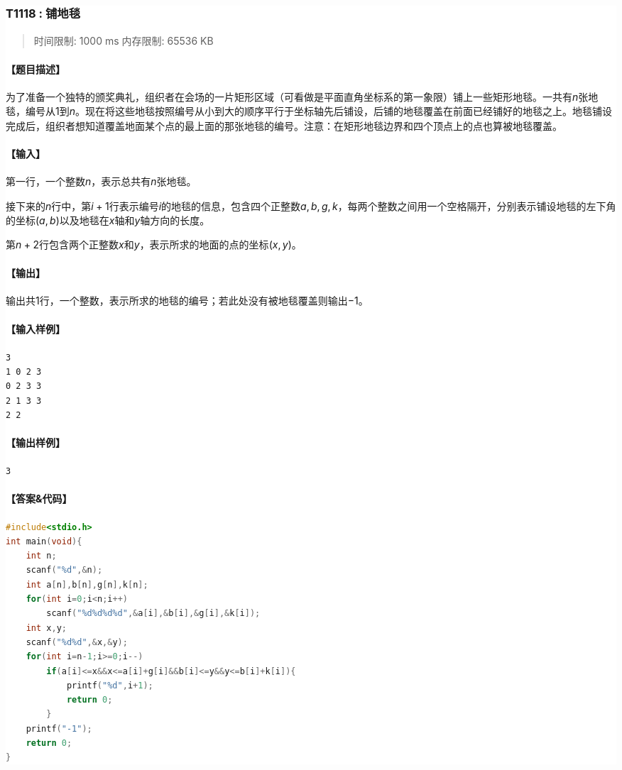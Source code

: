 ### T1118 : 铺地毯

> 时间限制: 1000 ms 内存限制: 65536 KB

#### 【题目描述】

为了准备一个独特的颁奖典礼，组织者在会场的一片矩形区域（可看做是平面直角坐标系的第一象限）铺上一些矩形地毯。一共有$n$张地毯，编号从$1$到$n$。现在将这些地毯按照编号从小到大的顺序平行于坐标轴先后铺设，后铺的地毯覆盖在前面已经铺好的地毯之上。地毯铺设完成后，组织者想知道覆盖地面某个点的最上面的那张地毯的编号。注意：在矩形地毯边界和四个顶点上的点也算被地毯覆盖。

#### 【输入】

第一行，一个整数$n$，表示总共有$n$张地毯。

接下来的$n$行中，第$i+1$行表示编号$i$的地毯的信息，包含四个正整数$a,b,g,k$，每两个整数之间用一个空格隔开，分别表示铺设地毯的左下角的坐标$(a,b)$以及地毯在$x$轴和$y$轴方向的长度。

第$n+2$行包含两个正整数$x$和$y$，表示所求的地面的点的坐标$(x,y)$。

#### 【输出】

输出共$1$行，一个整数，表示所求的地毯的编号；若此处没有被地毯覆盖则输出$-1$。

#### 【输入样例】

```
3
1 0 2 3
0 2 3 3
2 1 3 3
2 2
```

#### 【输出样例】

```
3
```

#### 【答案&代码】

```cpp
#include<stdio.h>
int main(void){
	int n;
	scanf("%d",&n);
	int a[n],b[n],g[n],k[n];
	for(int i=0;i<n;i++)
		scanf("%d%d%d%d",&a[i],&b[i],&g[i],&k[i]);
	int x,y;
	scanf("%d%d",&x,&y);
	for(int i=n-1;i>=0;i--)
		if(a[i]<=x&&x<=a[i]+g[i]&&b[i]<=y&&y<=b[i]+k[i]){
			printf("%d",i+1);
			return 0;
		}
	printf("-1");
	return 0;
}
```
